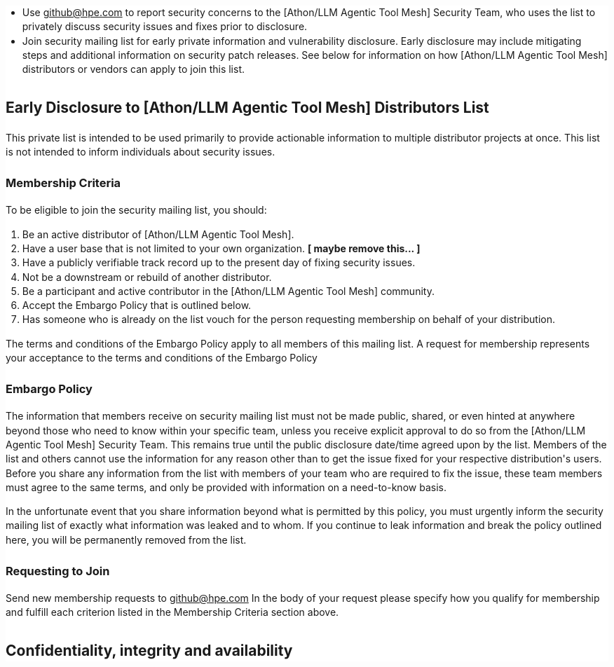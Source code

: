 * Use <github@hpe.com> to report security concerns to the [Athon/LLM Agentic Tool Mesh] Security Team, who uses the list to privately discuss security issues and fixes prior to disclosure.
* Join security mailing list for early private information and vulnerability disclosure. Early disclosure may include mitigating steps and additional information on security patch releases. See below for information on how [Athon/LLM Agentic Tool Mesh] distributors or vendors can apply to join this list.

## Early Disclosure to [Athon/LLM Agentic Tool Mesh] Distributors List

This private list is intended to be used primarily to provide actionable information to multiple distributor projects at once. This list is not intended to inform individuals about security issues.

### Membership Criteria

To be eligible to join the security mailing list, you should:

1. Be an active distributor of [Athon/LLM Agentic Tool Mesh].
2. Have a user base that is not limited to your own organization. **[ maybe remove this... ]**
3. Have a publicly verifiable track record up to the present day of fixing security issues.
4. Not be a downstream or rebuild of another distributor.
5. Be a participant and active contributor in the [Athon/LLM Agentic Tool Mesh] community.
6. Accept the Embargo Policy that is outlined below.
7. Has someone who is already on the list vouch for the person requesting membership on behalf of your distribution.

The terms and conditions of the Embargo Policy apply to all members of this mailing list. A request for membership represents your acceptance to the terms and conditions of the Embargo Policy

### Embargo Policy

The information that members receive on security mailing list must not be made public, shared, or even hinted at anywhere beyond those who need to know within your specific team, unless you receive explicit approval to do so from the [Athon/LLM Agentic Tool Mesh] Security Team. This remains true until the public disclosure date/time agreed upon by the list. Members of the list and others cannot use the information for any reason other than to get the issue fixed for your respective distribution's users.
Before you share any information from the list with members of your team who are required to fix the issue, these team members must agree to the same terms, and only be provided with information on a need-to-know basis.

In the unfortunate event that you share information beyond what is permitted by this policy, you must urgently inform the security mailing list of exactly what information was leaked and to whom. If you continue to leak information and break the policy outlined here, you will be permanently removed from the list.

### Requesting to Join

Send new membership requests to <github@hpe.com>
In the body of your request please specify how you qualify for membership and fulfill each criterion listed in the Membership Criteria section above.

## Confidentiality, integrity and availability
